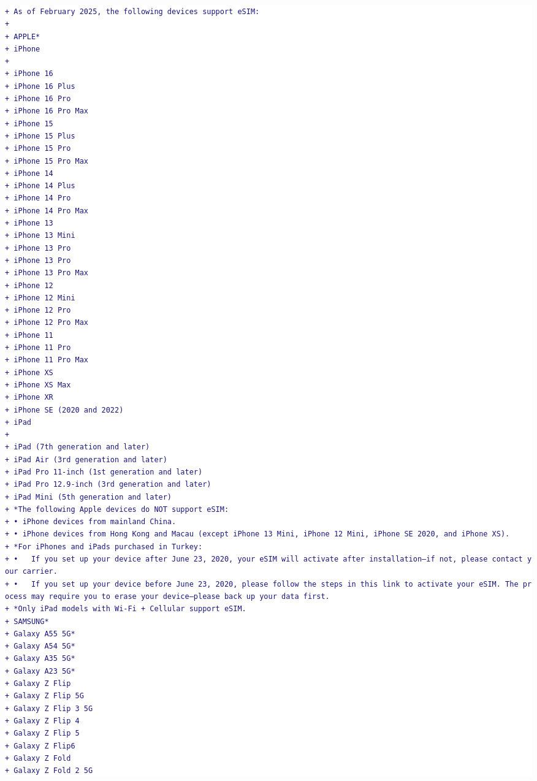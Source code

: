 ```diff
+ As of February 2025, the following devices support eSIM:
+ 
+ APPLE*
+ iPhone
+ 
+ iPhone 16
+ iPhone 16 Plus
+ iPhone 16 Pro
+ iPhone 16 Pro Max
+ iPhone 15
+ iPhone 15 Plus
+ iPhone 15 Pro
+ iPhone 15 Pro Max
+ iPhone 14
+ iPhone 14 Plus
+ iPhone 14 Pro
+ iPhone 14 Pro Max
+ iPhone 13
+ iPhone 13 Mini
+ iPhone 13 Pro
+ iPhone 13 Pro
+ iPhone 13 Pro Max
+ iPhone 12
+ iPhone 12 Mini
+ iPhone 12 Pro
+ iPhone 12 Pro Max
+ iPhone 11
+ iPhone 11 Pro
+ iPhone 11 Pro Max
+ iPhone XS
+ iPhone XS Max
+ iPhone XR
+ iPhone SE (2020 and 2022)
+ iPad
+ 
+ iPad (7th generation and later)
+ iPad Air (3rd generation and later)
+ iPad Pro 11-inch (1st generation and later)
+ iPad Pro 12.9-inch (3rd generation and later)
+ iPad Mini (5th generation and later)
+ *The following Apple devices do NOT support eSIM:
+ • iPhone devices from mainland China.
+ • iPhone devices from Hong Kong and Macau (except iPhone 13 Mini, iPhone 12 Mini, iPhone SE 2020, and iPhone XS).
+ *For iPhones and iPads purchased in Turkey:
+ •   If you set up your device after June 23, 2020, your eSIM will activate after installation—if not, please contact your carrier.
+ •   If you set up your device before June 23, 2020, please follow the steps in this link to activate your eSIM. The process may require you to erase your device—please back up your data first.
+ *Only iPad models with Wi-Fi + Cellular support eSIM.
+ SAMSUNG*
+ Galaxy A55 5G*
+ Galaxy A54 5G*
+ Galaxy A35 5G*
+ Galaxy A23 5G*
+ Galaxy Z Flip
+ Galaxy Z Flip 5G
+ Galaxy Z Flip 3 5G
+ Galaxy Z Flip 4
+ Galaxy Z Flip 5
+ Galaxy Z Flip6
+ Galaxy Z Fold
+ Galaxy Z Fold 2 5G
```